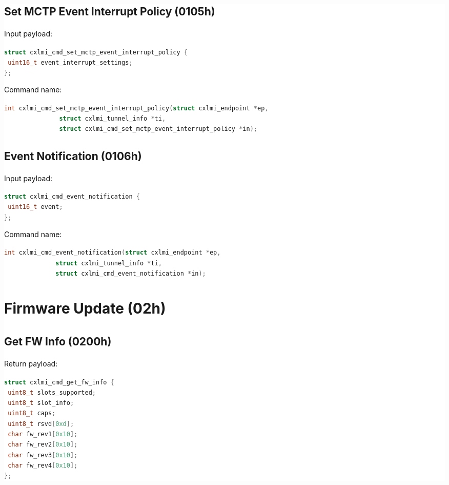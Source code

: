 ## Set MCTP Event Interrupt Policy (0105h)

Input payload:

   ```C
struct cxlmi_cmd_set_mctp_event_interrupt_policy {
	uint16_t event_interrupt_settings;
};
   ```

Command name:

   ```C
int cxlmi_cmd_set_mctp_event_interrupt_policy(struct cxlmi_endpoint *ep,
				  struct cxlmi_tunnel_info *ti,
				  struct cxlmi_cmd_set_mctp_event_interrupt_policy *in);
   ```

## Event Notification (0106h)

Input payload:

   ```C
struct cxlmi_cmd_event_notification {
	uint16_t event;
};
   ```

Command name:

   ```C
int cxlmi_cmd_event_notification(struct cxlmi_endpoint *ep,
				 struct cxlmi_tunnel_info *ti,
				 struct cxlmi_cmd_event_notification *in);
   ```

# Firmware Update (02h)

## Get FW Info (0200h)

Return payload:

   ```C
struct cxlmi_cmd_get_fw_info {
	uint8_t slots_supported;
	uint8_t slot_info;
	uint8_t caps;
	uint8_t rsvd[0xd];
	char fw_rev1[0x10];
	char fw_rev2[0x10];
	char fw_rev3[0x10];
	char fw_rev4[0x10];
};
   ```
